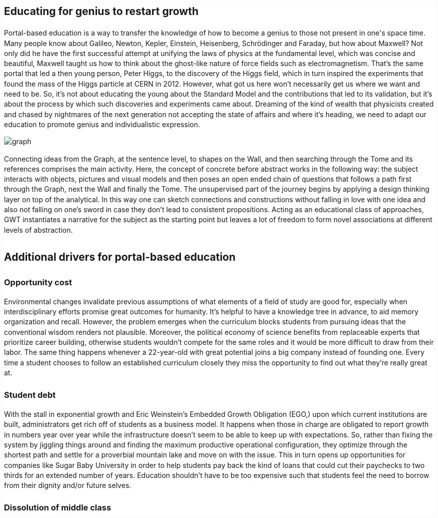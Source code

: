 ## Educating for genius to restart growth
Portal-based education is a way to transfer the knowledge of how to become a genius to those not present in one's space time. Many people know about Galileo, Newton, Kepler, Einstein, Heisenberg, Schrödinger and Faraday, but how about Maxwell? Not only did he have the first successful attempt at unifying the laws of physics at the fundamental level, which was concise and beautiful, Maxwell taught us how to think about the ghost-like nature of force fields such as electromagnetism. That’s the same portal that led a then young person, Peter Higgs, to the discovery of the Higgs field, which in turn inspired the experiments that found the mass of the Higgs particle at CERN in 2012. However, what got us here won’t necessarily get us where we want and need to be. So, it’s not about educating the young about the Standard Model and the contributions that led to its validation, but it’s about the process by which such discoveries and experiments came about. Dreaming of the kind of wealth that physicists created and chased by nightmares of the next generation not accepting the state of affairs and where it’s heading, we need to adapt our education to promote genius and individualistic expression.

![graph](https://github.com/iamazadi/Porta.jl/raw/master/docs/_posts_images/2021-11-22-establishing-a-portal-based-educational-platform/IMG_1207.JPG "graph")

Connecting ideas from the Graph, at the sentence level, to shapes on the Wall, and then searching through the Tome and its references comprises the main activity. Here, the concept of concrete before abstract works in the following way: the subject interacts with objects, pictures and visual models and then poses an open ended chain of questions that follows a path first through the Graph, next the Wall and finally the Tome. The unsupervised part of the journey begins by applying a design thinking layer on top of the analytical. In this way one can sketch connections and constructions without falling in love with one idea and also not falling on one’s sword in case they don’t lead to consistent propositions. Acting as an educational class of approaches, GWT instantiates a narrative for the subject as the starting point but leaves a lot of freedom to form novel associations at different levels of abstraction.
## Additional drivers for portal-based education
### Opportunity cost
Environmental changes invalidate previous assumptions of what elements of a field of study are good for, especially when interdisciplinary efforts promise great outcomes for humanity. It’s helpful to have a knowledge tree in advance, to aid memory organization and recall. However, the problem emerges when the curriculum blocks students from pursuing ideas that the conventional wisdom renders not plausible. Moreover, the political economy of science benefits from replaceable experts that prioritize career building, otherwise students wouldn’t compete for the same roles and it would be more difficult to draw from their labor. The same thing happens whenever a 22-year-old with great potential joins a big company instead of founding one. Every time a student chooses to follow an established curriculum closely they miss the opportunity to find out what they’re really great at.
### Student debt 
With the stall in exponential growth and Eric Weinstein’s Embedded Growth Obligation (EGO,) upon which current institutions are built, administrators get rich off of students as a business model. It happens when those in charge are obligated to report growth in numbers year over year while the infrastructure doesn’t seem to be able to keep up with expectations. So, rather than fixing the system by jiggling things around and finding the maximum productive operational configuration, they optimize through the shortest path and settle for a proverbial mountain lake and move on with the issue. This in turn opens up opportunities for companies like Sugar Baby University in order to help students pay back the kind of loans that could cut their paychecks to two thirds for an extended number of years. Education shouldn’t have to be too expensive such that students feel the need to borrow from their dignity and/or future selves.
### Dissolution of middle class
